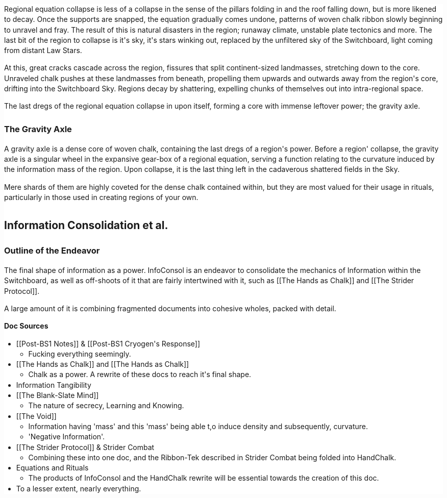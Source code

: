 Regional equation collapse is less of a collapse in the sense of the pillars folding in and the roof falling down, but is more likened to decay. Once the supports are snapped, the equation gradually comes undone, patterns of woven chalk ribbon slowly beginning to unravel and fray. The result of this is natural disasters in the region; runaway climate, unstable plate tectonics and more. The last bit of the region to collapse is it's sky, it's stars winking out, replaced by the unfiltered sky of the Switchboard, light coming from distant Law Stars. 

At this, great cracks cascade across the region, fissures that split continent-sized landmasses, stretching down to the core. Unraveled chalk pushes at these landmasses from beneath, propelling them upwards and outwards away from the region's core, drifting into the Switchboard Sky. Regions decay by shattering, expelling chunks of themselves out into intra-regional space.

The last dregs of the regional equation collapse in upon itself, forming a core with immense leftover power; the gravity axle.

### The Gravity Axle
A gravity axle is a dense core of woven chalk, containing the last dregs of a region's power. Before a region' collapse, the gravity axle is a singular wheel in the expansive gear-box of a regional equation, serving a function relating to the curvature induced by the information mass of the region. Upon collapse, it is the last thing left in the cadaverous shattered fields in the Sky.

Mere shards of them are highly coveted for the dense chalk contained within, but they are most valued for their usage in rituals, particularly in those used in creating regions of your own.

## Information Consolidation et al.
### Outline of the Endeavor
The final shape of information as a power. InfoConsol is an endeavor to consolidate the mechanics of Information within the Switchboard, as well as off-shoots of it that are fairly intertwined with it, such as [[The Hands as Chalk]] and [[The Strider Protocol]]. 

A large amount of it is combining fragmented documents into cohesive wholes, packed with detail.

**Doc Sources**
- [[Post-BS1 Notes]] & [[Post-BS1 Cryogen's Response]]
	- Fucking everything seemingly.
- [[The Hands as Chalk]] and [[The Hands as Chalk]]
	- Chalk as a power. A rewrite of these docs to reach it's final shape.
- Information Tangibility
- [[The Blank-Slate Mind]]
	- The nature of secrecy, Learning and Knowing.
- [[The Void]]
	- Information having 'mass' and this 'mass' being able t,o induce density and subsequently, curvature.
	- 'Negative Information'.
- [[The Strider Protocol]] & Strider Combat
	- Combining these into one doc, and the Ribbon-Tek described in Strider Combat being folded into HandChalk.
- Equations and Rituals
	- The products of InfoConsol and the HandChalk rewrite will be essential towards the creation of this doc. 
- To a lesser extent, nearly everything.
